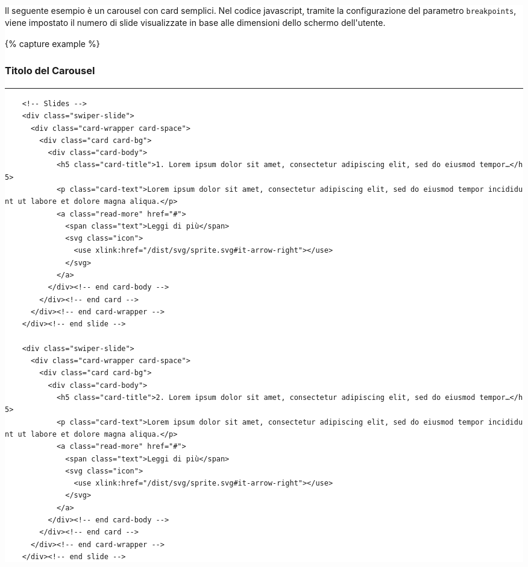 Il seguente esempio è un carousel con card semplici. Nel codice javascript, tramite la configurazione del parametro `breakpoints`, viene impostato il numero di slide visualizzate in base alle dimensioni dello schermo dell'utente.

{% capture example %}
<div class="it-header-block">
    <div class="it-header-block-title">
      <h3 class="no_toc">Titolo del Carousel</h3>
    </div>
    <hr />
</div>

<div class="swiper-container swiperCarousel3Col">
    <!-- Additional required wrapper -->
    <div class="swiper-wrapper">

        <!-- Slides -->
        <div class="swiper-slide">
          <div class="card-wrapper card-space">
            <div class="card card-bg">
              <div class="card-body">
                <h5 class="card-title">1. Lorem ipsum dolor sit amet, consectetur adipiscing elit, sed do eiusmod tempor…</h5>
                <p class="card-text">Lorem ipsum dolor sit amet, consectetur adipiscing elit, sed do eiusmod tempor incididunt ut labore et dolore magna aliqua.</p>
                <a class="read-more" href="#">
                  <span class="text">Leggi di più</span>
                  <svg class="icon">
                    <use xlink:href="/dist/svg/sprite.svg#it-arrow-right"></use>
                  </svg>
                </a>
              </div><!-- end card-body -->
            </div><!-- end card -->
          </div><!-- end card-wrapper -->
        </div><!-- end slide -->

        <div class="swiper-slide">
          <div class="card-wrapper card-space">
            <div class="card card-bg">
              <div class="card-body">
                <h5 class="card-title">2. Lorem ipsum dolor sit amet, consectetur adipiscing elit, sed do eiusmod tempor…</h5>
                <p class="card-text">Lorem ipsum dolor sit amet, consectetur adipiscing elit, sed do eiusmod tempor incididunt ut labore et dolore magna aliqua.</p>
                <a class="read-more" href="#">
                  <span class="text">Leggi di più</span>
                  <svg class="icon">
                    <use xlink:href="/dist/svg/sprite.svg#it-arrow-right"></use>
                  </svg>
                </a>
              </div><!-- end card-body -->
            </div><!-- end card -->
          </div><!-- end card-wrapper -->
        </div><!-- end slide -->
